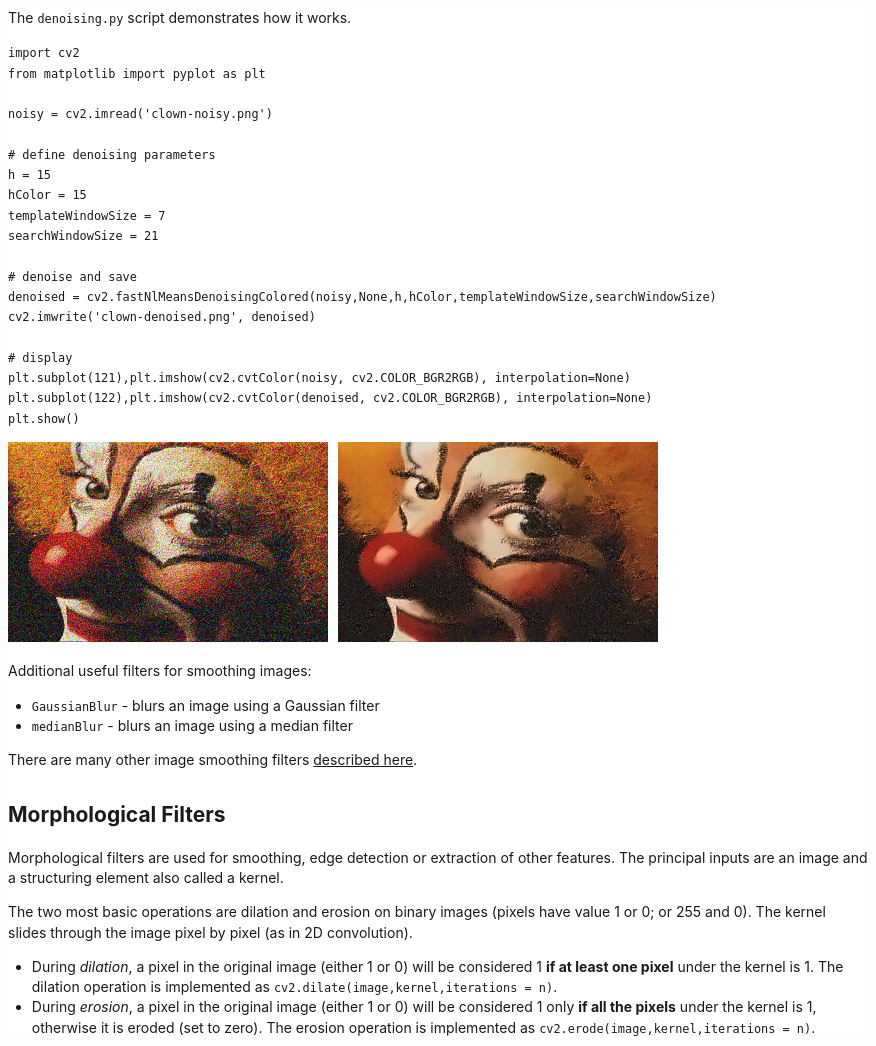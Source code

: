 The `denoising.py` script demonstrates how it works.

```python:
import cv2
from matplotlib import pyplot as plt

noisy = cv2.imread('clown-noisy.png')

# define denoising parameters
h = 15  
hColor = 15
templateWindowSize = 7
searchWindowSize = 21

# denoise and save
denoised = cv2.fastNlMeansDenoisingColored(noisy,None,h,hColor,templateWindowSize,searchWindowSize)
cv2.imwrite('clown-denoised.png', denoised)

# display
plt.subplot(121),plt.imshow(cv2.cvtColor(noisy, cv2.COLOR_BGR2RGB), interpolation=None)
plt.subplot(122),plt.imshow(cv2.cvtColor(denoised, cv2.COLOR_BGR2RGB), interpolation=None)
plt.show()
```

![](img/clown-noisy-denoised.png)

Additional useful filters for smoothing images:
 * `GaussianBlur` - blurs an image using a Gaussian filter
 * `medianBlur` - blurs an image using a median filter

There are many other image smoothing filters [described here](https://docs.opencv.org/4.5.3/dc/dd3/tutorial_gausian_median_blur_bilateral_filter.html). 

## Morphological Filters

Morphological filters are used for smoothing, edge detection or extraction of other features. The principal inputs are an image and a structuring element also called a kernel.

The two most basic operations are dilation and erosion on binary images (pixels have value 1 or 0; or 255 and 0). The kernel slides through the image pixel by pixel (as in 2D convolution). 

* During _dilation_, a pixel in the original image (either 1 or 0) will be considered 1 **if at least one pixel** under the kernel is 1. The dilation operation is implemented as  `cv2.dilate(image,kernel,iterations = n)`.
* During _erosion_, a pixel in the original image (either 1 or 0) will be considered 1 only **if all the pixels** under the kernel is 1, otherwise it is eroded (set to zero). The erosion operation is implemented as  `cv2.erode(image,kernel,iterations = n)`. 
